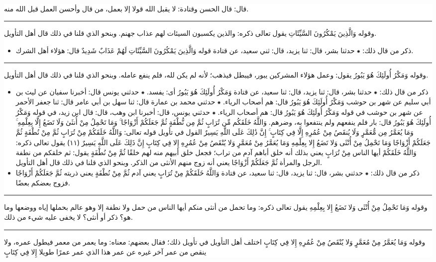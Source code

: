 قال: قال الحسن وقتادة: لا يقبل الله قولا إلا بعمل، من قال وأحسن العمل قبل الله منه.
* * *
وقوله
وَالَّذِينَ يَمْكُرُونَ السَّيِّئَاتِ
يقول تعالى ذكره: والذين يكسبون السيئات لهم عذاب جهنم.
وبنحو الذي قلنا في ذلك قال أهل التأويل.
* ذكر من قال ذلك:
⁕ حدثنا بشر، قال: ثنا يزيد، قال: ثني سعيد، عن قتادة قوله
وَالَّذِينَ يَمْكُرُونَ السَّيِّئَاتِ لَهُمْ عَذَابٌ شَدِيدٌ
قال: هؤلاء أهل الشرك.
* * *
وقوله
وَمَكْرُ أُولَئِكَ هُوَ يَبُورُ
يقول: وعمل هؤلاء المشركين يبور، فيبطل فيذهب؛ لأنه لم يكن لله، فلم ينفع عامله.
وبنحو الذي قلنا في ذلك قال أهل التأويل.
* ذكر من قال ذلك:
⁕ حدثنا بشر، قال: ثنا يزيد، قال: ثنا سعيد، عن قتادة
وَمَكْرُ أُولَئِكَ هُوَ يَبُورُ
أى: يفسد.
⁕ حدثني يونس قال: أخبرنا سفيان عن ليث بن أبي سليم عن شهر بن حوشب
وَمَكْرُ أُولَئِكَ هُوَ يَبُورُ
قال: هم أصحاب الرياء.
⁕ حدثني محمد بن عمارة قال: ثنا سهل بن أبي عامر قال: ثنا جعفر الأحمر عن شهر بن حوشب في قوله
وَمَكْرُ أُولَئِكَ هُوَ يَبُورُ
قال: هم أصحاب الرياء.
⁕ حدثني يونس، قال: أخبرنا ابن وهب، قال: قال ابن زيد، في قوله
وَمَكْرُ أُولَئِكَ هُوَ يَبُورُ
قال: بار فلم ينفعهم ولم ينتفعوا به، وضرهم.
وَاللَّهُ خَلَقَكُم مِّن تُرَابٍ ثُمَّ مِن نُّطْفَةٍ ثُمَّ جَعَلَكُمْ أَزْوَاجًا ۚ وَمَا تَحْمِلُ مِنْ أُنثَىٰ وَلَا تَضَعُ إِلَّا بِعِلْمِهِ ۚ وَمَا يُعَمَّرُ مِن مُّعَمَّرٍ وَلَا يُنقَصُ مِنْ عُمُرِهِ إِلَّا فِي كِتَابٍ ۚ إِنَّ ذَٰلِكَ عَلَى اللَّهِ يَسِيرٌ
القول في تأويل قوله تعالى: وَاللَّهُ خَلَقَكُمْ مِنْ تُرَابٍ ثُمَّ مِنْ نُطْفَةٍ ثُمَّ جَعَلَكُمْ أَزْوَاجًا وَمَا تَحْمِلُ مِنْ أُنْثَى وَلا تَضَعُ إِلا بِعِلْمِهِ وَمَا يُعَمَّرُ مِنْ مُعَمَّرٍ وَلا يُنْقَصُ مِنْ عُمُرِهِ إِلا فِي كِتَابٍ إِنَّ ذَلِكَ عَلَى اللَّهِ يَسِيرٌ (١١) 
يقول تعالى ذكره:
وَاللَّهُ خَلَقَكُمْ
أيها الناس
مِنْ تُرَابٍ
يعني بذلك أنه خلق أباهم آدم من تراب؛ فجعل خلق أبيهم منه لهم خلقًا
ثُمَّ مِنْ نُطْفَةٍ
يقول: ثم خلقكم من نطفة الرجل والمرأة
ثُمَّ جَعَلَكُمْ أَزْوَاجًا
يعني أنه زوج منهم الأنثى من الذكر.
وبنحو الذي قلنا في ذلك قال أهل التأويل.
* ذكر من قال ذلك:
⁕ حدثني بشر، قال: ثنا يزيد، قال: ثنا سعيد، عن قتادة
وَاللَّهُ خَلَقَكُمْ مِنْ تُرَابٍ
يعني آدم
ثُمَّ مِنْ نُطْفَةٍ
يعني ذريته
ثُمَّ جَعَلَكُمْ أَزْوَاجًا
فزوج بعضكم بعضًا.
* * *
وقوله
وَمَا تَحْمِلُ مِنْ أُنْثَى وَلا تَضَعُ إِلا بِعِلْمِهِ
يقول تعالى ذكره: وما تحمل من أنثى منكم أيها الناس من حمل ولا نطفة إلا وهو عالم بحملها إياه ووضعها وما هو؟ ذكر أو أنثى؟ لا يخفى عليه شيء من ذلك.
* * *
وقوله
وَمَا يُعَمَّرُ مِنْ مُعَمَّرٍ وَلا يُنْقَصُ مِنْ عُمُرِهِ إِلا فِي كِتَابٍ
اختلف أهل التأويل في تأويل ذلك؛ فقال بعضهم: معناه: وما يعمر من معمر فيطول عمره، ولا ينقص من عمر آخر غيره عن عمر هذا الذي عمر عمرًا طويلا
إِلا فِي كِتَابٍ